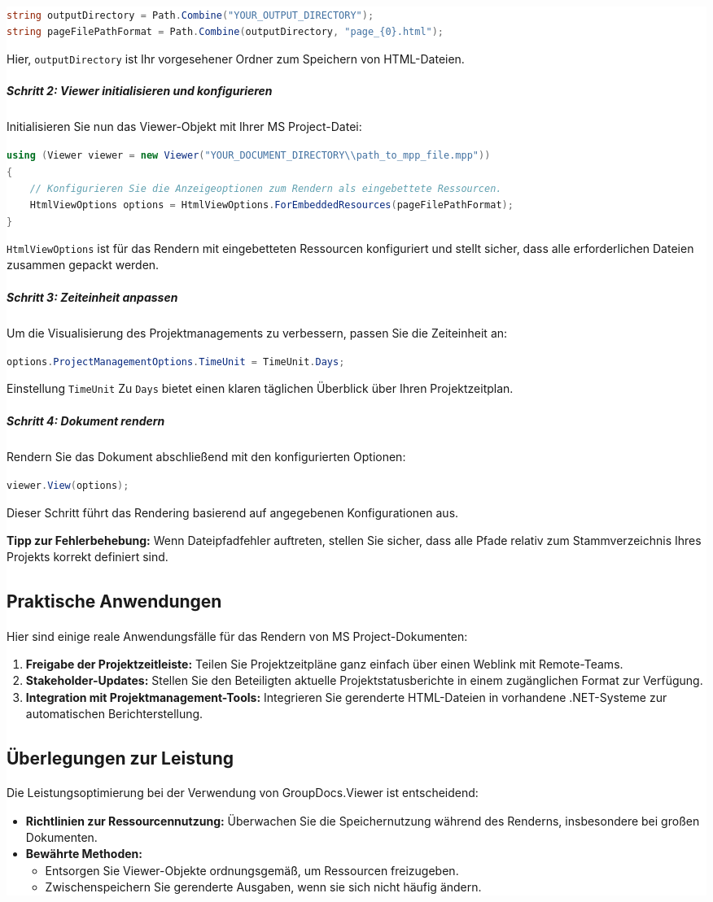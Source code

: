 ```csharp
string outputDirectory = Path.Combine("YOUR_OUTPUT_DIRECTORY");
string pageFilePathFormat = Path.Combine(outputDirectory, "page_{0}.html");
```
Hier, `outputDirectory` ist Ihr vorgesehener Ordner zum Speichern von HTML-Dateien.

##### Schritt 2: Viewer initialisieren und konfigurieren

Initialisieren Sie nun das Viewer-Objekt mit Ihrer MS Project-Datei:

```csharp
using (Viewer viewer = new Viewer("YOUR_DOCUMENT_DIRECTORY\\path_to_mpp_file.mpp"))
{
    // Konfigurieren Sie die Anzeigeoptionen zum Rendern als eingebettete Ressourcen.
    HtmlViewOptions options = HtmlViewOptions.ForEmbeddedResources(pageFilePathFormat);
}
```
`HtmlViewOptions` ist für das Rendern mit eingebetteten Ressourcen konfiguriert und stellt sicher, dass alle erforderlichen Dateien zusammen gepackt werden.

##### Schritt 3: Zeiteinheit anpassen
Um die Visualisierung des Projektmanagements zu verbessern, passen Sie die Zeiteinheit an:

```csharp
options.ProjectManagementOptions.TimeUnit = TimeUnit.Days;
```
Einstellung `TimeUnit` Zu `Days` bietet einen klaren täglichen Überblick über Ihren Projektzeitplan.

##### Schritt 4: Dokument rendern
Rendern Sie das Dokument abschließend mit den konfigurierten Optionen:

```csharp
viewer.View(options);
```
Dieser Schritt führt das Rendering basierend auf angegebenen Konfigurationen aus. 

**Tipp zur Fehlerbehebung:** Wenn Dateipfadfehler auftreten, stellen Sie sicher, dass alle Pfade relativ zum Stammverzeichnis Ihres Projekts korrekt definiert sind.

## Praktische Anwendungen

Hier sind einige reale Anwendungsfälle für das Rendern von MS Project-Dokumenten:
1. **Freigabe der Projektzeitleiste:** Teilen Sie Projektzeitpläne ganz einfach über einen Weblink mit Remote-Teams.
2. **Stakeholder-Updates:** Stellen Sie den Beteiligten aktuelle Projektstatusberichte in einem zugänglichen Format zur Verfügung.
3. **Integration mit Projektmanagement-Tools:** Integrieren Sie gerenderte HTML-Dateien in vorhandene .NET-Systeme zur automatischen Berichterstellung.

## Überlegungen zur Leistung
Die Leistungsoptimierung bei der Verwendung von GroupDocs.Viewer ist entscheidend:
- **Richtlinien zur Ressourcennutzung:** Überwachen Sie die Speichernutzung während des Renderns, insbesondere bei großen Dokumenten.
- **Bewährte Methoden:**
  - Entsorgen Sie Viewer-Objekte ordnungsgemäß, um Ressourcen freizugeben.
  - Zwischenspeichern Sie gerenderte Ausgaben, wenn sie sich nicht häufig ändern.
